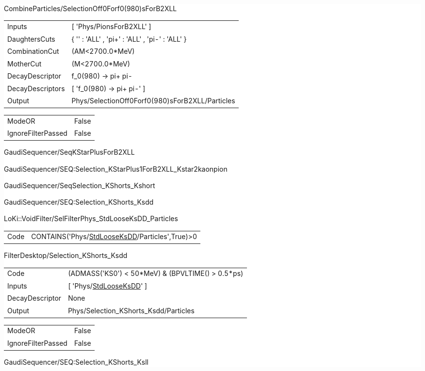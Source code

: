 CombineParticles/SelectionOff0Forf0(980)sForB2XLL

|                  |                                                 |
|------------------|-------------------------------------------------|
| Inputs           | [ 'Phys/PionsForB2XLL' ]                      |
| DaughtersCuts    | { '' : 'ALL' , 'pi+' : 'ALL' , 'pi-' : 'ALL' }  |
| CombinationCut   | (AM\<2700.0\*MeV)                               |
| MotherCut        | (M\<2700.0\*MeV)                                |
| DecayDescriptor  | f_0(980) -\> pi+ pi-                            |
| DecayDescriptors | [ 'f_0(980) -\> pi+ pi-' ]                    |
| Output           | Phys/SelectionOff0Forf0(980)sForB2XLL/Particles |

|                    |       |
|--------------------|-------|
| ModeOR             | False |
| IgnoreFilterPassed | False |

GaudiSequencer/SeqKStarPlusForB2XLL

GaudiSequencer/SEQ:Selection_KStarPlus1ForB2XLL_Kstar2kaonpion

GaudiSequencer/SeqSelection_KShorts_Kshort

GaudiSequencer/SEQ:Selection_KShorts_Ksdd

LoKi::VoidFilter/SelFilterPhys_StdLooseKsDD_Particles

|      |                                                                                                   |
|------|---------------------------------------------------------------------------------------------------|
| Code | CONTAINS('Phys/[StdLooseKsDD](./stripping21r1p1-commonparticles-stdlooseksdd)/Particles',True)\>0 |

FilterDesktop/Selection_KShorts_Ksdd

|                 |                                                                             |
|-----------------|-----------------------------------------------------------------------------|
| Code            | (ADMASS('KS0') \< 50\*MeV) & (BPVLTIME() \> 0.5\*ps)                        |
| Inputs          | [ 'Phys/[StdLooseKsDD](./stripping21r1p1-commonparticles-stdlooseksdd)' ] |
| DecayDescriptor | None                                                                        |
| Output          | Phys/Selection_KShorts_Ksdd/Particles                                       |

|                    |       |
|--------------------|-------|
| ModeOR             | False |
| IgnoreFilterPassed | False |

GaudiSequencer/SEQ:Selection_KShorts_Ksll
